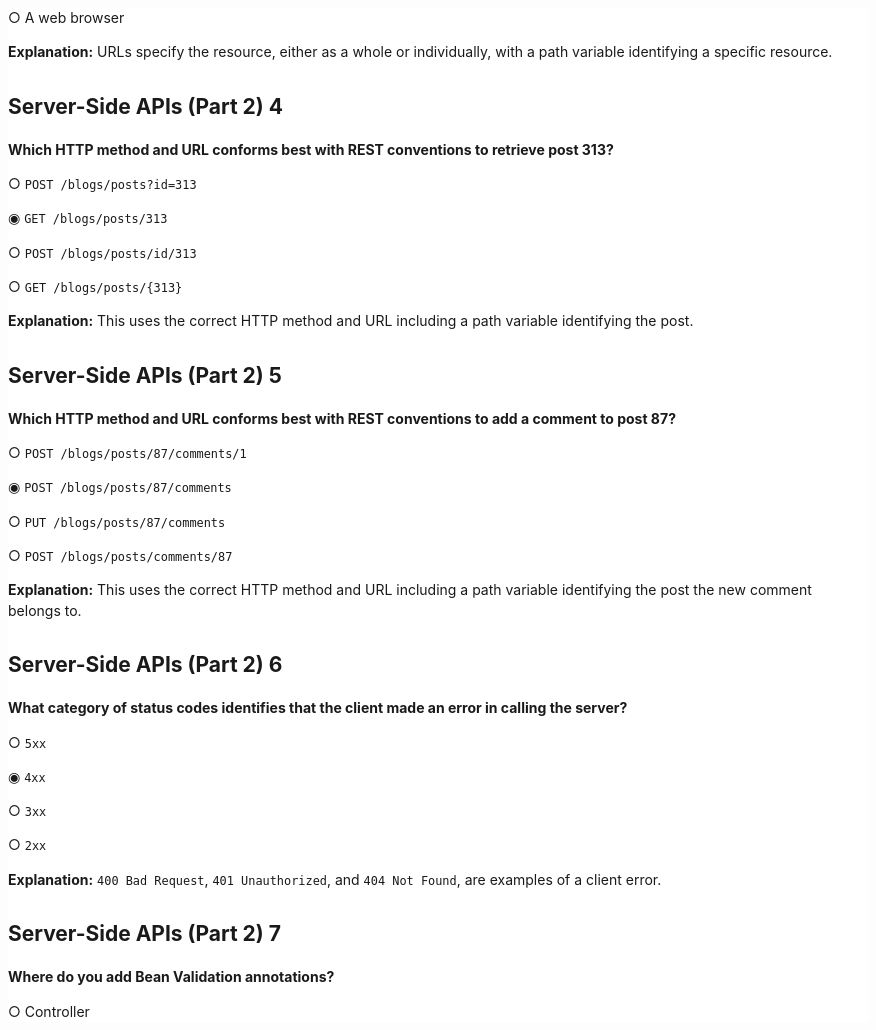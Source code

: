 ○ A web browser

**Explanation:** URLs specify the resource, either as a whole or individually, with a path variable identifying a specific resource.


## **Server-Side APIs (Part 2) 4**

**Which HTTP method and URL conforms best with REST conventions to retrieve post 313?**

○ `POST /blogs/posts?id=313`

◉ `GET /blogs/posts/313`

○ `POST /blogs/posts/id/313`

○ `GET /blogs/posts/{313}`

**Explanation:** This uses the correct HTTP method and URL including a path variable identifying the post.


## **Server-Side APIs (Part 2) 5**

**Which HTTP method and URL conforms best with REST conventions to add a comment to post 87?**

○ `POST /blogs/posts/87/comments/1`

◉ `POST /blogs/posts/87/comments`

○ `PUT /blogs/posts/87/comments`

○ `POST /blogs/posts/comments/87`

**Explanation:** This uses the correct HTTP method and URL including a path variable identifying the post the new comment belongs to.


## **Server-Side APIs (Part 2) 6**

**What category of status codes identifies that the client made an error in calling the server?**

○ `5xx`

◉ `4xx`

○ `3xx`

○ `2xx`

**Explanation:** `400 Bad Request`, `401 Unauthorized`, and `404 Not Found`, are examples of a client error.


## **Server-Side APIs (Part 2) 7**

**Where do you add Bean Validation annotations?**

○ Controller
